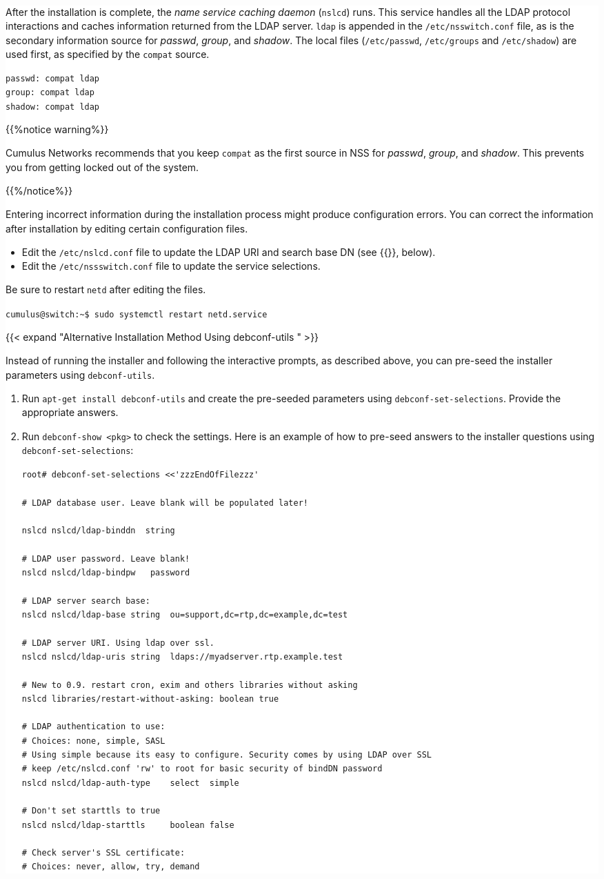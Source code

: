 After the installation is complete, the *name service caching daemon* (`nslcd`) runs. This service handles all the LDAP protocol interactions and caches information returned from the LDAP server. `ldap` is appended in the `/etc/nsswitch.conf` file, as is the secondary information source for *passwd*, *group*, and *shadow*. The local files (`/etc/passwd`, `/etc/groups` and `/etc/shadow`) are used first, as specified by the `compat` source.

```
passwd: compat ldap
group: compat ldap
shadow: compat ldap
```

{{%notice warning%}}

Cumulus Networks recommends that you keep `compat` as the first source in NSS for *passwd*, *group*, and *shadow*. This prevents you from getting locked out of the system.

{{%/notice%}}

Entering incorrect information during the installation process might produce configuration errors. You can correct the information after installation by editing certain configuration files.

- Edit the `/etc/nslcd.conf` file to update the LDAP URI and search base DN (see {{<link url="#update-the-nslcdconf-file" text="Update the nslcd.conf File">}}, below).
- Edit the `/etc/nssswitch.conf` file to update the service selections.

Be sure to restart `netd` after editing the files.

    cumulus@switch:~$ sudo systemctl restart netd.service

{{< expand "Alternative Installation Method Using debconf-utils "  >}}

Instead of running the installer and following the interactive prompts, as described above, you can pre-seed the installer parameters using `debconf-utils`.

1. Run `apt-get install debconf-utils` and create the pre-seeded parameters using `debconf-set-selections`. Provide the appropriate answers.
2. Run `debconf-show <pkg>` to check the settings. Here is an example of how to pre-seed answers to the installer questions using `debconf-set-selections`:

   ```
   root# debconf-set-selections <<'zzzEndOfFilezzz'

   # LDAP database user. Leave blank will be populated later!

   nslcd nslcd/ldap-binddn  string

   # LDAP user password. Leave blank!
   nslcd nslcd/ldap-bindpw   password

   # LDAP server search base:
   nslcd nslcd/ldap-base string  ou=support,dc=rtp,dc=example,dc=test

   # LDAP server URI. Using ldap over ssl.
   nslcd nslcd/ldap-uris string  ldaps://myadserver.rtp.example.test

   # New to 0.9. restart cron, exim and others libraries without asking
   nslcd libraries/restart-without-asking: boolean true

   # LDAP authentication to use:
   # Choices: none, simple, SASL
   # Using simple because its easy to configure. Security comes by using LDAP over SSL
   # keep /etc/nslcd.conf 'rw' to root for basic security of bindDN password
   nslcd nslcd/ldap-auth-type    select  simple

   # Don't set starttls to true
   nslcd nslcd/ldap-starttls     boolean false

   # Check server's SSL certificate:
   # Choices: never, allow, try, demand
   ```